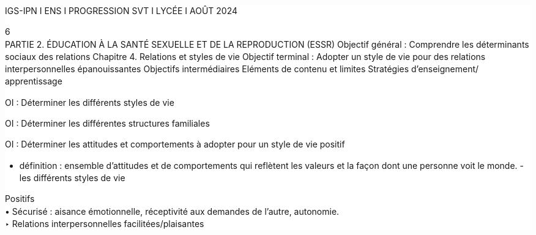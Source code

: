  
 
 
 
IGS-IPN I ENS I PROGRESSION SVT I LYCÉE I AOÛT 2024 
  
6  
PARTIE 2.   ÉDUCATION À LA SANTÉ SEXUELLE ET DE LA REPRODUCTION (ESSR) 
Objectif général : Comprendre les déterminants sociaux des relations 
Chapitre 4.  Relations et styles de vie 
Objectif terminal : Adopter un style de vie pour des relations interpersonnelles épanouissantes 
Objectifs intermédiaires  Eléments de contenu et limites Stratégies d’enseignement/ 
apprentissage 
 
OI : Déterminer les différents styles 
de vie 
 
 
 
 
 
 
 
 
 
 
 
 
 
 
 
 
 
 
 
 
 
 
 
 
 
 
 
 
 
 
 
 
 
OI : Déterminer les différentes 
structures familiales 
 
 
 
 
 
 
 
OI : Déterminer les attitudes et 
comportements à adopter pour un 
style de vie positif 
 
 
 
 
 
 - définition : ensemble d’attitudes et 
de comportements qui reflètent les 
valeurs et la façon dont une 
personne voit le monde.  - les différents styles de vie 
 
Positifs  
• Sécurisé : aisance émotionnelle, 
réceptivité aux demandes de l’autre, 
autonomie.  
‣ Relations interpersonnelles 
facilitées/plaisantes 
 